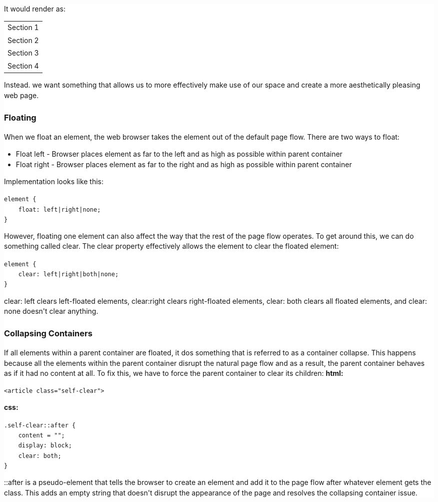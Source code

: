 It would render as:

|     |
| --- |
| Section 1 |
| Section 2 |
| Section 3 |
| Section 4 |

Instead. we want something that allows us to more effectively make use of our space and create a more aesthetically pleasing web page.

### Floating

When we float an element, the web browser takes the element out of the default page flow. There are two ways to float:

* Float left - Browser places element as far to the left and as high as possible within parent container
* Float right - Browser places element as far to the right and as high as possible within parent container

Implementation looks like this:
```
element {
    float: left|right|none;
}
```
However, floating one element can also affect the way that the rest of the page flow operates. To get around this, we can do something called clear. The clear property effectively allows the element to clear the floated element:
```
element {
    clear: left|right|both|none;
}
```
clear: left clears left-floated elements, clear:right clears right-floated elements, clear: both clears all floated elements, and clear: none doesn't clear anything.

### Collapsing Containers

If all elements within a parent container are floated, it dos something that is referred to as a container collapse. This happens because all the elements within the parent container disrupt the natural page flow and as a result, the parent container behaves as if it had no content at all. To fix this, we have to force the parent container to clear its children:
**html:**
```
<article class="self-clear">
```
**css:**
```
.self-clear::after {
    content = "";
    display: block;
    clear: both;
}
```
::after is a pseudo-element that tells the browser to create an element and add it to the page flow after whatever element gets the class. This adds an empty string that doesn't disrupt the appearance of the page and resolves the collapsing container issue.
